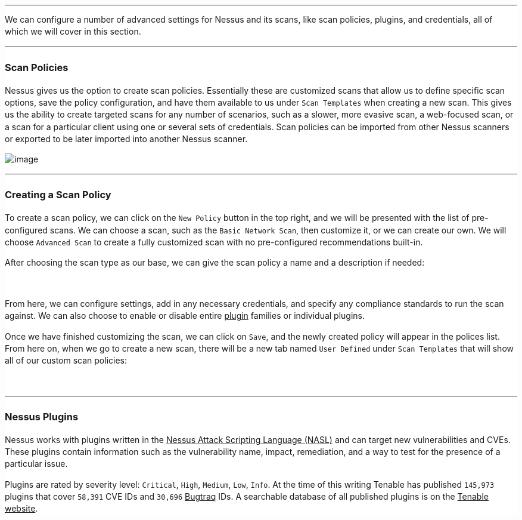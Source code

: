 ***

We can configure a number of advanced settings for Nessus and its scans, like scan policies, plugins, and credentials, all of which we will cover in this section.

***

### Scan Policies

Nessus gives us the option to create scan policies. Essentially these are customized scans that allow us to define specific scan options, save the policy configuration, and have them available to us under `Scan Templates` when creating a new scan. This gives us the ability to create targeted scans for any number of scenarios, such as a slower, more evasive scan, a web-focused scan, or a scan for a particular client using one or several sets of credentials. Scan policies can be imported from other Nessus scanners or exported to be later imported into another Nessus scanner.

![image](https://academy.hackthebox.com/storage/modules/108/nessus/nessus\_policies.png)

***

### Creating a Scan Policy

To create a scan policy, we can click on the `New Policy` button in the top right, and we will be presented with the list of pre-configured scans. We can choose a scan, such as the `Basic Network Scan`, then customize it, or we can create our own. We will choose `Advanced Scan` to create a fully customized scan with no pre-configured recommendations built-in.

After choosing the scan type as our base, we can give the scan policy a name and a description if needed:&#x20;

<figure><img src="https://academy.hackthebox.com/storage/modules/108/nessus/policy.png" alt=""><figcaption></figcaption></figure>

From here, we can configure settings, add in any necessary credentials, and specify any compliance standards to run the scan against. We can also choose to enable or disable entire [plugin](https://docs.tenable.com/nessus/Content/Plugins.htm) families or individual plugins.

Once we have finished customizing the scan, we can click on `Save`, and the newly created policy will appear in the polices list. From here on, when we go to create a new scan, there will be a new tab named `User Defined` under `Scan Templates` that will show all of our custom scan policies:&#x20;

<figure><img src="https://academy.hackthebox.com/storage/modules/108/nessus/htb_policydefined.png" alt=""><figcaption></figcaption></figure>

***

### Nessus Plugins

Nessus works with plugins written in the [Nessus Attack Scripting Language (NASL)](https://en.wikipedia.org/wiki/Nessus\_Attack\_Scripting\_Language) and can target new vulnerabilities and CVEs. These plugins contain information such as the vulnerability name, impact, remediation, and a way to test for the presence of a particular issue.

Plugins are rated by severity level: `Critical`, `High`, `Medium`, `Low`, `Info`. At the time of this writing Tenable has published `145,973` plugins that cover `58,391` CVE IDs and `30,696` [Bugtraq](https://en.wikipedia.org/wiki/Bugtraq) IDs. A searchable database of all published plugins is on the [Tenable website](https://www.tenable.com/plugins).
